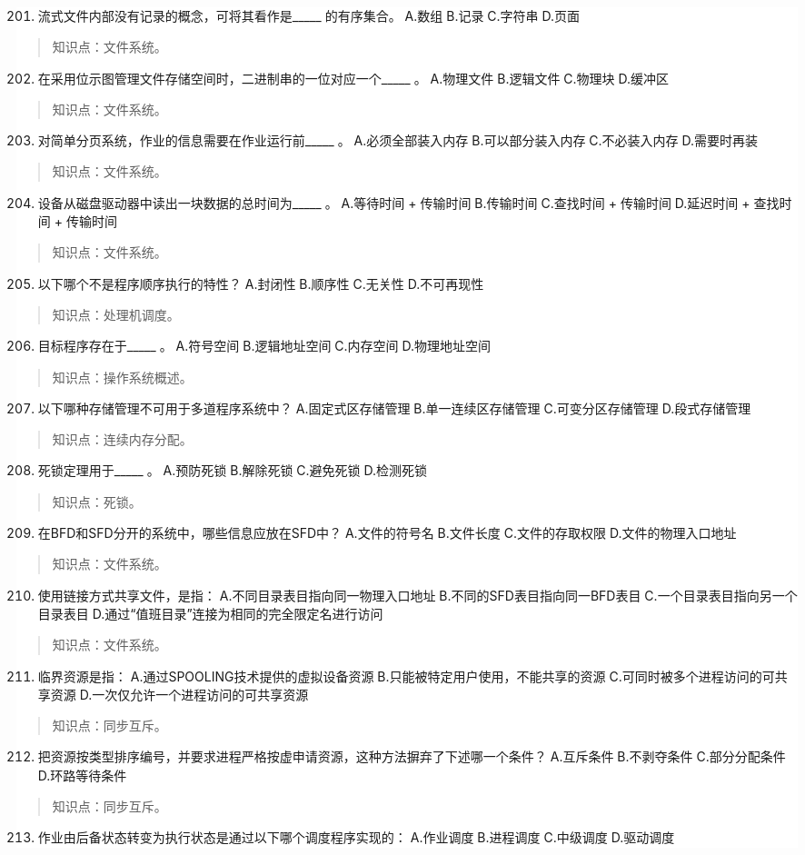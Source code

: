 201. 流式文件内部没有记录的概念，可将其看作是_____ 的有序集合。
A.数组 B.记录 C.字符串 D.页面

> 知识点：文件系统。

202. 在采用位示图管理文件存储空间时，二进制串的一位对应一个_____ 。
A.物理文件 B.逻辑文件 C.物理块 D.缓冲区

> 知识点：文件系统。

203. 对简单分页系统，作业的信息需要在作业运行前_____ 。
A.必须全部装入内存 B.可以部分装入内存 C.不必装入内存 D.需要时再装

> 知识点：文件系统。

204. 设备从磁盘驱动器中读出一块数据的总时间为_____ 。
A.等待时间 + 传输时间 B.传输时间 C.查找时间 + 传输时间 D.延迟时间 + 查找时间 + 传输时间

> 知识点：文件系统。

205. 以下哪个不是程序顺序执行的特性？
A.封闭性 B.顺序性 C.无关性 D.不可再现性

> 知识点：处理机调度。

206. 目标程序存在于_____ 。
A.符号空间 B.逻辑地址空间 C.内存空间 D.物理地址空间

> 知识点：操作系统概述。

207. 以下哪种存储管理不可用于多道程序系统中？
A.固定式区存储管理 B.单一连续区存储管理 C.可变分区存储管理 D.段式存储管理

> 知识点：连续内存分配。

208. 死锁定理用于_____ 。
A.预防死锁 B.解除死锁 C.避免死锁 D.检测死锁

> 知识点：死锁。

209. 在BFD和SFD分开的系统中，哪些信息应放在SFD中？
A.文件的符号名 B.文件长度 C.文件的存取权限 D.文件的物理入口地址

> 知识点：文件系统。

210. 使用链接方式共享文件，是指：
A.不同目录表目指向同一物理入口地址 B.不同的SFD表目指向同一BFD表目 C.一个目录表目指向另一个目录表目 D.通过“值班目录”连接为相同的完全限定名进行访问

> 知识点：文件系统。

211. 临界资源是指：
A.通过SPOOLING技术提供的虚拟设备资源 B.只能被特定用户使用，不能共享的资源 C.可同时被多个进程访问的可共享资源 D.一次仅允许一个进程访问的可共享资源

> 知识点：同步互斥。

212. 把资源按类型排序编号，并要求进程严格按虚申请资源，这种方法摒弃了下述哪一个条件？
A.互斥条件 B.不剥夺条件 C.部分分配条件 D.环路等待条件

> 知识点：同步互斥。

213. 作业由后备状态转变为执行状态是通过以下哪个调度程序实现的：
A.作业调度 B.进程调度 C.中级调度 D.驱动调度
